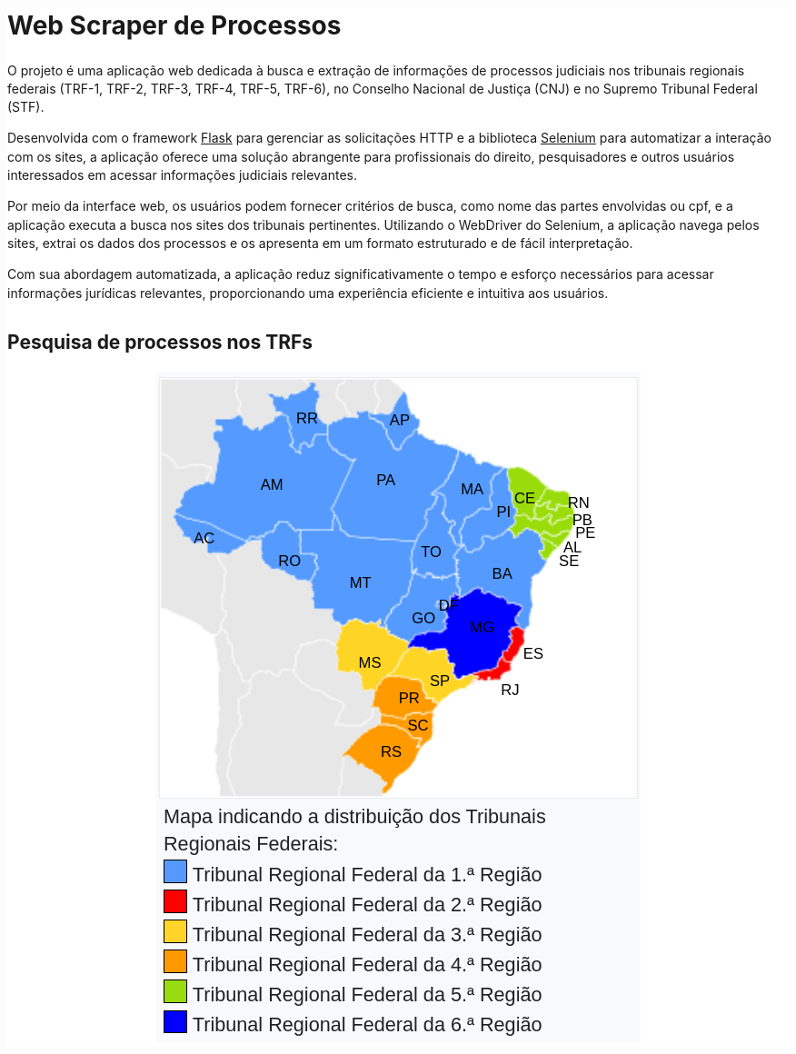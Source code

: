 # Web Scraper de Processos

O projeto é uma aplicação web dedicada à busca e extração de informações de processos judiciais nos tribunais regionais federais (TRF-1, TRF-2, TRF-3, TRF-4, TRF-5, TRF-6), no Conselho Nacional de Justiça (CNJ) e no Supremo Tribunal Federal (STF).

Desenvolvida com o framework [Flask](https://flask.palletsprojects.com/en/3.0.x/) para gerenciar as solicitações HTTP e a biblioteca [Selenium](https://www.selenium.dev/) para automatizar a interação com os sites, a aplicação oferece uma solução abrangente para profissionais do direito, pesquisadores e outros usuários interessados em acessar informações judiciais relevantes.

Por meio da interface web, os usuários podem fornecer critérios de busca, como nome das partes envolvidas ou cpf, e a aplicação executa a busca nos sites dos tribunais pertinentes. Utilizando o WebDriver do Selenium, a aplicação navega pelos sites, extrai os dados dos processos e os apresenta em um formato estruturado e de fácil interpretação.

Com sua abordagem automatizada, a aplicação reduz significativamente o tempo e esforço necessários para acessar informações jurídicas relevantes, proporcionando uma experiência eficiente e intuitiva aos usuários.

## Pesquisa de processos nos TRFs
<center><img src="img/trfs.png" alt="distribuicao dos trfs"></center>
